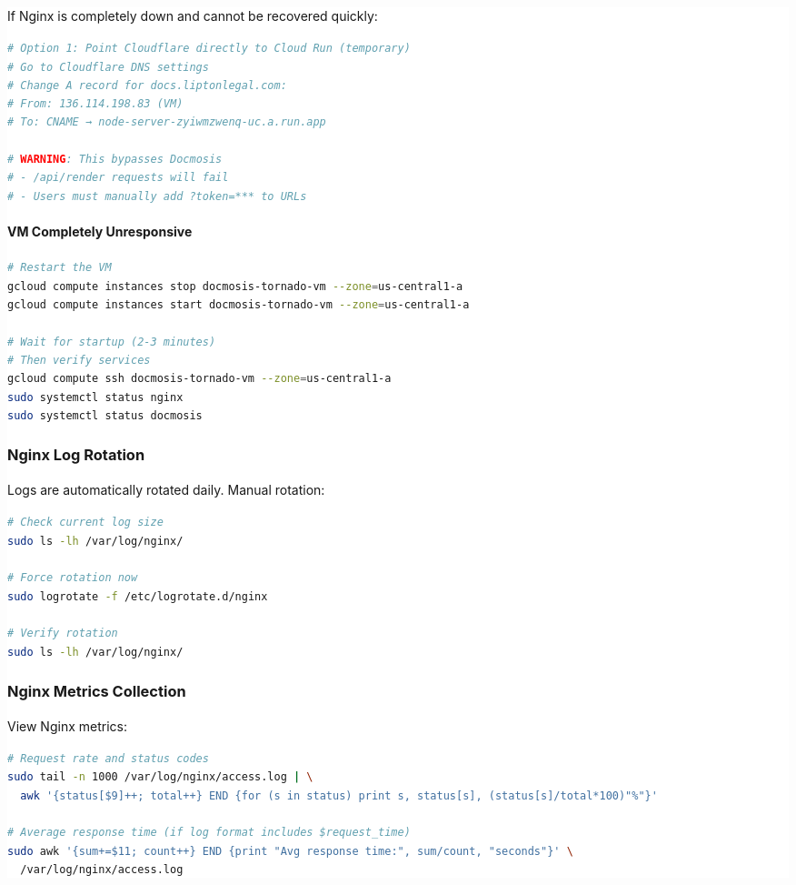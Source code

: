 If Nginx is completely down and cannot be recovered quickly:

```bash
# Option 1: Point Cloudflare directly to Cloud Run (temporary)
# Go to Cloudflare DNS settings
# Change A record for docs.liptonlegal.com:
# From: 136.114.198.83 (VM)
# To: CNAME → node-server-zyiwmzwenq-uc.a.run.app

# WARNING: This bypasses Docmosis
# - /api/render requests will fail
# - Users must manually add ?token=*** to URLs
```

#### VM Completely Unresponsive

```bash
# Restart the VM
gcloud compute instances stop docmosis-tornado-vm --zone=us-central1-a
gcloud compute instances start docmosis-tornado-vm --zone=us-central1-a

# Wait for startup (2-3 minutes)
# Then verify services
gcloud compute ssh docmosis-tornado-vm --zone=us-central1-a
sudo systemctl status nginx
sudo systemctl status docmosis
```

### Nginx Log Rotation

Logs are automatically rotated daily. Manual rotation:

```bash
# Check current log size
sudo ls -lh /var/log/nginx/

# Force rotation now
sudo logrotate -f /etc/logrotate.d/nginx

# Verify rotation
sudo ls -lh /var/log/nginx/
```

### Nginx Metrics Collection

View Nginx metrics:

```bash
# Request rate and status codes
sudo tail -n 1000 /var/log/nginx/access.log | \
  awk '{status[$9]++; total++} END {for (s in status) print s, status[s], (status[s]/total*100)"%"}'

# Average response time (if log format includes $request_time)
sudo awk '{sum+=$11; count++} END {print "Avg response time:", sum/count, "seconds"}' \
  /var/log/nginx/access.log
```
